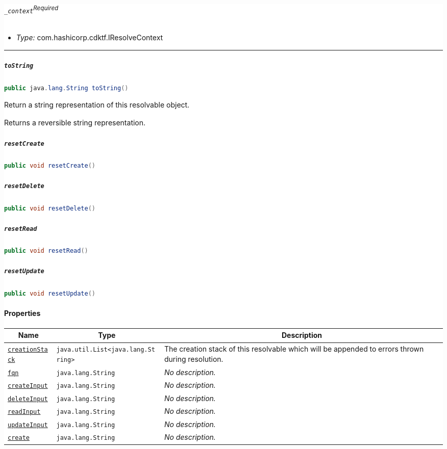 ###### `_context`<sup>Required</sup> <a name="_context" id="@cdktf/provider-azurerm.mobileNetworkPacketCoreDataPlane.MobileNetworkPacketCoreDataPlaneTimeoutsOutputReference.resolve.parameter._context"></a>

- *Type:* com.hashicorp.cdktf.IResolveContext

---

##### `toString` <a name="toString" id="@cdktf/provider-azurerm.mobileNetworkPacketCoreDataPlane.MobileNetworkPacketCoreDataPlaneTimeoutsOutputReference.toString"></a>

```java
public java.lang.String toString()
```

Return a string representation of this resolvable object.

Returns a reversible string representation.

##### `resetCreate` <a name="resetCreate" id="@cdktf/provider-azurerm.mobileNetworkPacketCoreDataPlane.MobileNetworkPacketCoreDataPlaneTimeoutsOutputReference.resetCreate"></a>

```java
public void resetCreate()
```

##### `resetDelete` <a name="resetDelete" id="@cdktf/provider-azurerm.mobileNetworkPacketCoreDataPlane.MobileNetworkPacketCoreDataPlaneTimeoutsOutputReference.resetDelete"></a>

```java
public void resetDelete()
```

##### `resetRead` <a name="resetRead" id="@cdktf/provider-azurerm.mobileNetworkPacketCoreDataPlane.MobileNetworkPacketCoreDataPlaneTimeoutsOutputReference.resetRead"></a>

```java
public void resetRead()
```

##### `resetUpdate` <a name="resetUpdate" id="@cdktf/provider-azurerm.mobileNetworkPacketCoreDataPlane.MobileNetworkPacketCoreDataPlaneTimeoutsOutputReference.resetUpdate"></a>

```java
public void resetUpdate()
```


#### Properties <a name="Properties" id="Properties"></a>

| **Name** | **Type** | **Description** |
| --- | --- | --- |
| <code><a href="#@cdktf/provider-azurerm.mobileNetworkPacketCoreDataPlane.MobileNetworkPacketCoreDataPlaneTimeoutsOutputReference.property.creationStack">creationStack</a></code> | <code>java.util.List<java.lang.String></code> | The creation stack of this resolvable which will be appended to errors thrown during resolution. |
| <code><a href="#@cdktf/provider-azurerm.mobileNetworkPacketCoreDataPlane.MobileNetworkPacketCoreDataPlaneTimeoutsOutputReference.property.fqn">fqn</a></code> | <code>java.lang.String</code> | *No description.* |
| <code><a href="#@cdktf/provider-azurerm.mobileNetworkPacketCoreDataPlane.MobileNetworkPacketCoreDataPlaneTimeoutsOutputReference.property.createInput">createInput</a></code> | <code>java.lang.String</code> | *No description.* |
| <code><a href="#@cdktf/provider-azurerm.mobileNetworkPacketCoreDataPlane.MobileNetworkPacketCoreDataPlaneTimeoutsOutputReference.property.deleteInput">deleteInput</a></code> | <code>java.lang.String</code> | *No description.* |
| <code><a href="#@cdktf/provider-azurerm.mobileNetworkPacketCoreDataPlane.MobileNetworkPacketCoreDataPlaneTimeoutsOutputReference.property.readInput">readInput</a></code> | <code>java.lang.String</code> | *No description.* |
| <code><a href="#@cdktf/provider-azurerm.mobileNetworkPacketCoreDataPlane.MobileNetworkPacketCoreDataPlaneTimeoutsOutputReference.property.updateInput">updateInput</a></code> | <code>java.lang.String</code> | *No description.* |
| <code><a href="#@cdktf/provider-azurerm.mobileNetworkPacketCoreDataPlane.MobileNetworkPacketCoreDataPlaneTimeoutsOutputReference.property.create">create</a></code> | <code>java.lang.String</code> | *No description.* |